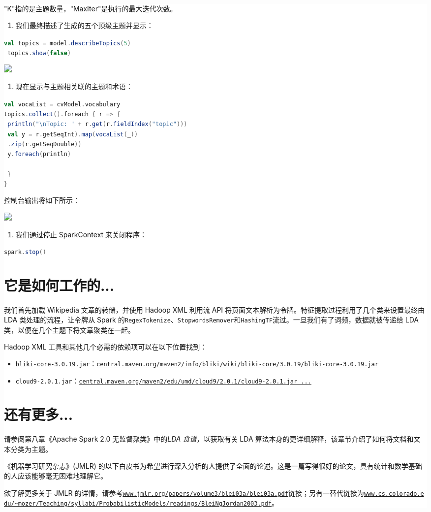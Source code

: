 "K"指的是主题数量，"MaxIter"是执行的最大迭代次数。

1.  我们最终描述了生成的五个顶级主题并显示：

```scala
val topics = model.describeTopics(5)
 topics.show(false)
```

![](https://github.com/OpenDocCN/freelearn-bigdata-zh/raw/master/docs/spark2-dt-proc-rt-anls/img/65c0cc6a-8015-4bdb-85e2-c753056bb79c.png)

1.  现在显示与主题相关联的主题和术语：

```scala
val vocaList = cvModel.vocabulary
topics.collect().foreach { r => {
 println("\nTopic: " + r.get(r.fieldIndex("topic")))
 val y = r.getSeqInt).map(vocaList(_))
 .zip(r.getSeqDouble))
 y.foreach(println)

 }
}
```

控制台输出将如下所示：

![](https://github.com/OpenDocCN/freelearn-bigdata-zh/raw/master/docs/spark2-dt-proc-rt-anls/img/d6907078-900d-4d60-9db9-7697c384eb19.png)

1.  我们通过停止 SparkContext 来关闭程序：

```scala
spark.stop()
```

# 它是如何工作的...

我们首先加载 Wikipedia 文章的转储，并使用 Hadoop XML 利用流 API 将页面文本解析为令牌。特征提取过程利用了几个类来设置最终由 LDA 类处理的流程，让令牌从 Spark 的`RegexTokenize`、`StopwordsRemover`和`HashingTF`流过。一旦我们有了词频，数据就被传递给 LDA 类，以便在几个主题下将文章聚类在一起。

Hadoop XML 工具和其他几个必需的依赖项可以在以下位置找到：

+   `bliki-core-3.0.19.jar`：[`central.maven.org/maven2/info/bliki/wiki/bliki-core/3.0.19/bliki-core-3.0.19.jar`](http://central.maven.org/maven2/info/bliki/wiki/bliki-core/3.0.19/bliki-core-3.0.19.jar)

+   `cloud9-2.0.1.jar`：[`central.maven.org/maven2/edu/umd/cloud9/2.0.1/cloud9-2.0.1.jar ...`](http://central.maven.org/maven2/edu/umd/cloud9/2.0.1/cloud9-2.0.1.jar)

# 还有更多...

请参阅第八章《Apache Spark 2.0 无监督聚类》中的*LDA 食谱*，以获取有关 LDA 算法本身的更详细解释，该章节介绍了如何将文档和文本分类为主题。

《机器学习研究杂志》(JMLR) 的以下白皮书为希望进行深入分析的人提供了全面的论述。这是一篇写得很好的论文，具有统计和数学基础的人应该能够毫无困难地理解它。

欲了解更多关于 JMLR 的详情，请参考[`www.jmlr.org/papers/volume3/blei03a/blei03a.pdf`](http://www.jmlr.org/papers/volume3/blei03a/blei03a.pdf)链接；另有一替代链接为[`www.cs.colorado.edu/~mozer/Teaching/syllabi/ProbabilisticModels/readings/BleiNgJordan2003.pdf`](https://www.cs.colorado.edu/~mozer/Teaching/syllabi/ProbabilisticModels/readings/BleiNgJordan2003.pdf)。
